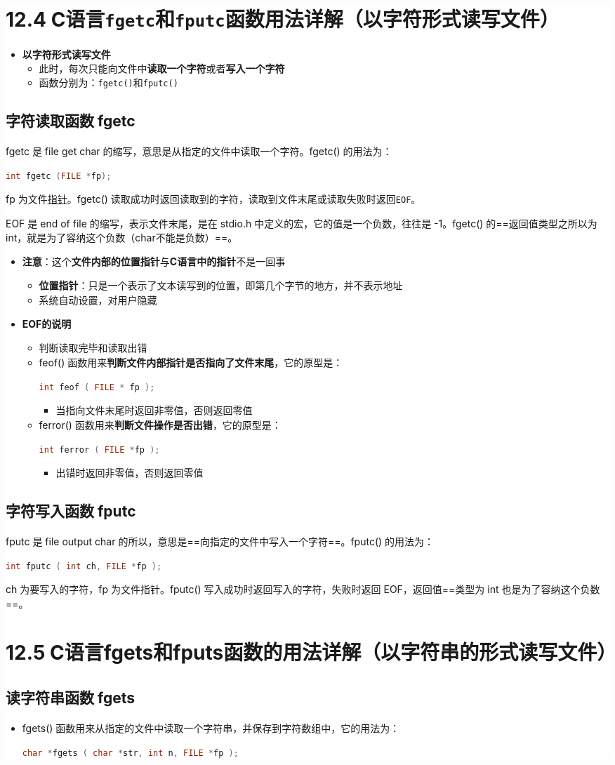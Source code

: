 # 12.4 C语言`fgetc`和`fputc`函数用法详解（以字符形式读写文件）

- **以字符形式读写文件**
	- 此时，每次只能向文件中**读取一个字符**或者**写入一个字符**
	- 函数分别为：`fgetc()`和`fputc()`

## 字符读取函数 fgetc

fgetc 是 file get char 的缩写，意思是从指定的文件中读取一个字符。fgetc() 的用法为：

```c
int fgetc (FILE *fp);
```

fp 为文件[指针](https://c.biancheng.net/c/80/)。fgetc() 读取成功时返回读取到的字符，读取到文件末尾或读取失败时返回`EOF`。

EOF 是 end of file 的缩写，表示文件末尾，是在 stdio.h 中定义的宏，它的值是一个负数，往往是 -1。fgetc() 的==返回值类型之所以为 int，就是为了容纳这个负数（char不能是负数）==。

- **注意**：这个**文件内部的位置指针**与**C语言中的指针**不是一回事
	- **位置指针**：只是一个表示了文本读写到的位置，即第几个字节的地方，并不表示地址
	- 系统自动设置，对用户隐藏

- **EOF的说明**
	- 判断读取完毕和读取出错
	- feof() 函数用来**判断文件内部指针是否指向了文件末尾**，它的原型是：
		 ```c
		int feof ( FILE * fp );
		```
		- 当指向文件末尾时返回非零值，否则返回零值 
	- ferror() 函数用来**判断文件操作是否出错**，它的原型是：
		```c
		int ferror ( FILE *fp );
		```
		- 出错时返回非零值，否则返回零值

## 字符写入函数 fputc

fputc 是 file output char 的所以，意思是==向指定的文件中写入一个字符==。fputc() 的用法为：

```c
int fputc ( int ch, FILE *fp );
```

ch 为要写入的字符，fp 为文件指针。fputc() 写入成功时返回写入的字符，失败时返回 EOF，返回值==类型为 int 也是为了容纳这个负数==。

# 12.5 C语言fgets和fputs函数的用法详解（以字符串的形式读写文件）

## 读字符串函数 fgets

- fgets() 函数用来从指定的文件中读取一个字符串，并保存到字符数组中，它的用法为：

	```c
	char *fgets ( char *str, int n, FILE *fp );
	```
	